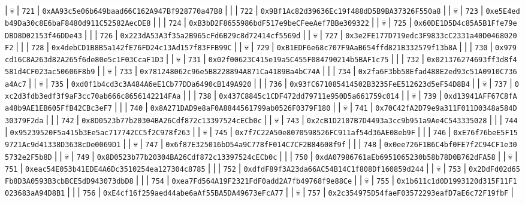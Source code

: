 | 💀 | `721` | `0xAA93c5e06b649baad66C162A947Bf928770a47B8` |
|  | `722` | `0x9Bf1Ac82d39636Ec19f488dD5B9BA37326F550a8` |
| 💀 | `723` | `0xe5E4edb49Da30c8E6baF8480d911C52582AecDE8` |
|  | `724` | `0xB3bD2F8655986bdF517e9beCFeeAef7BBe309322` |
| 💀 | `725` | `0x60DE1D5D4c85A5B1Ffe79eDBD8D02153f46DDe43` |
|  | `726` | `0x223dA53A3f35a2B965cFd6B29c8d72414cf5569d` |
| 💀 | `727` | `0x3e2FE177D719edc3F9833cC2331a40D0468020F2` |
|  | `728` | `0x4debCD1B8B5a142fE76FD24c13Ad157f83FFB99C` |
| 💀 | `729` | `0xB1EDF6e68c707F9AaB654ffd821B332579f13b8A` |
|  | `730` | `0x979cd16C8A263d82A265f6de80e5c1F03CcaF1D3` |
| 💀 | `731` | `0x02f00623C415e19a5C455F084790214b5BAF1c75` |
|  | `732` | `0x021376274693ff3d8f4581d4CF023ac50606F8b9` |
| 💀 | `733` | `0x781248062c96e5B8228894A871Ca4189Ba4bC74A` |
|  | `734` | `0x2fa6F3bb58Efad488E2ed93c51A0910C736a4Ac7` |
| 💀 | `735` | `0xd0f1b4cd3c3A484A6eE1Cb77DDa6490cB149A920` |
|  | `736` | `0x93fC671085414502B3235FeE512623d5eF54D8B4` |
| 💀 | `737` | `0xc2d3fdb3edf3f9aF3cc70ab666c8656142214FAa` |
|  | `738` | `0x437C8845c1CDF472dd79711e950D5a661759c014` |
| 💀 | `739` | `0xd13941AFF67C8fAa48b9AE1EB605FfB42CBc3eF7` |
|  | `740` | `0x8A271DAD9e8aF0A8844561799ab0526F0379F180` |
| 💀 | `741` | `0x70C42fA2D79e9a311F011D0348a584D30379F2da` |
|  | `742` | `0x8D0523b77b20304BA26Cdf872c13397524cECb0c` |
| 💀 | `743` | `0x2cB1D2107B7D4493a3cc9b951a9Ae4C543335028` |
|  | `744` | `0x95239520F5a415b3Ee5ac717742CC5f2C978f263` |
| 💀 | `745` | `0x7f7C22A50e8070598526FC911af54d36AE08eb9F` |
|  | `746` | `0xE76f76beE5F159721Ac9d41338D3638cDe0069D1` |
| 💀 | `747` | `0x6f87E325016bD54a9C778fF014C7CF2B84608f9f` |
|  | `748` | `0x0ee726F1B6C4bf0FE7f2C94CF1e305732e2F5b8D` |
| 💀 | `749` | `0x8D0523b77b20304BA26Cdf872c13397524cECb0c` |
|  | `750` | `0xdA07986761aEb6951065230b58b78D0B762dFA58` |
| 💀 | `751` | `0xeac54E053b41EDE4A6Dc3510254ea127304c8785` |
|  | `752` | `0xdfdF89f3A23da66AC54B14C1f808Df160859d244` |
| 💀 | `753` | `0x2DdFd02d65Fb8D3A0593B3cbBCE5dD943073dbD8` |
|  | `754` | `0xea7Fd564A19F2321FdF0add2A7fb49768f9e88Ce` |
| 💀 | `755` | `0x1b611c1d0D1993120d315F11F1023683aA94D8B1` |
|  | `756` | `0xE4cf16f259aed44abe6aAf55BA5DA49673eFcA77` |
| 💀 | `757` | `0x2c354975D54faeF03572293eafD7aE6c72F19fbF` |